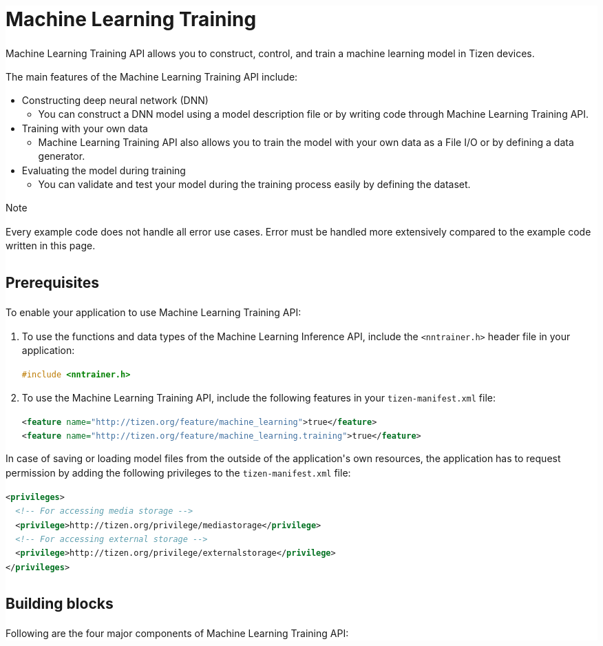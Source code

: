 # Machine Learning Training

Machine Learning Training API allows you to construct, control, and train a machine learning model in Tizen devices.

The main features of the Machine Learning Training API include:

- Constructing deep neural network (DNN)
   - You can construct a DNN model using a model description file or by writing code through Machine Learning Training API.
- Training with your own data
   - Machine Learning Training API also allows you to train the model with your own data as a File I/O or by defining a data generator.
- Evaluating the model during training
   - You can validate and test your model during the training process easily by defining the dataset.

> [!NOTE]
> Every example code does not handle all error use cases.
> Error must be handled more extensively compared to the example code written in this page.

## Prerequisites

To enable your application to use Machine Learning Training API:

1. To use the functions and data types of the Machine Learning Inference API, include the `<nntrainer.h>` header file in your application:

   ```c
   #include <nntrainer.h>
   ```

2. To use the Machine Learning Training API, include the following features in your `tizen-manifest.xml` file:

   ```xml
   <feature name="http://tizen.org/feature/machine_learning">true</feature>
   <feature name="http://tizen.org/feature/machine_learning.training">true</feature>
   ```

In case of saving or loading model files from the outside of the application's own resources, the application has to request permission by adding the following privileges to the `tizen-manifest.xml` file:

```xml
<privileges>
  <!-- For accessing media storage -->
  <privilege>http://tizen.org/privilege/mediastorage</privilege>
  <!-- For accessing external storage -->
  <privilege>http://tizen.org/privilege/externalstorage</privilege>
</privileges>
```

## Building blocks

Following are the four major components of Machine Learning Training API:
